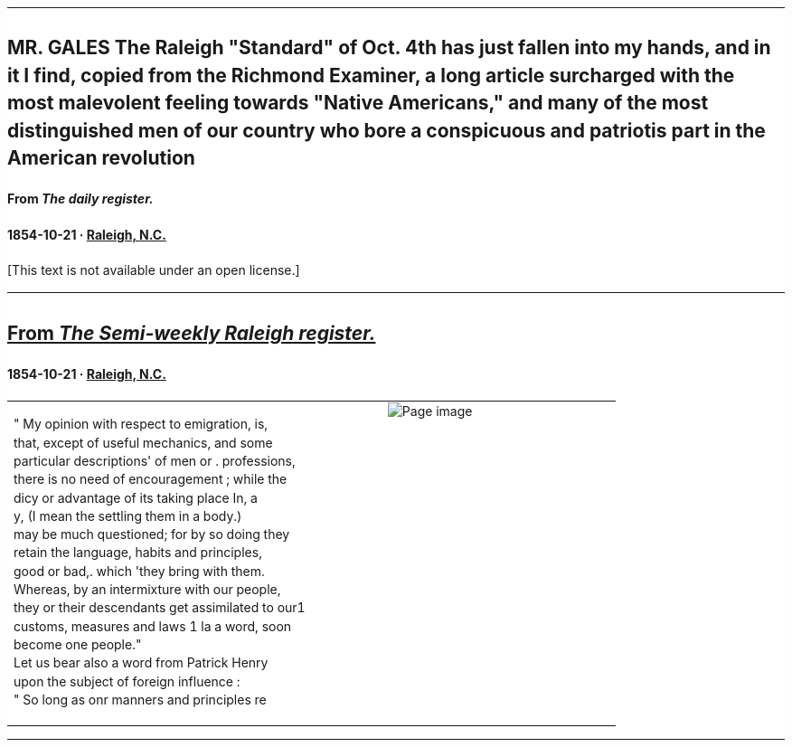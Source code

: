 </tr></table>

---

## MR. GALES The Raleigh "Standard" of Oct. 4th has just fallen into my hands, and in it I find, copied from the Richmond Examiner, a long article surcharged with the most malevolent feeling towards "Native Americans," and many of the most distinguished men of our country who bore a conspicuous and patriotis part in the American revolution

#### From _The daily register._

#### 1854-10-21 &middot; [Raleigh, N.C.](http://dbpedia.org/resource/Raleigh%2C_North_Carolina)

[This text is not available under an open license.]

---

## [From _The Semi-weekly Raleigh register._](https://newspapers.digitalnc.org/lccn/sn85042137/1854-10-21/ed-1/seq-3/)

#### 1854-10-21 &middot; [Raleigh, N.C.](http://dbpedia.org/resource/Raleigh%2C_North_Carolina)

<table style="width: 100%;"><tr><td style="width: 50%">

  
&quot; My opinion with respect to emigration, is,  
that, except of useful mechanics, and some  
particular descriptions&#x27; of men or . professions,  
there is no need of encouragement ; while the  
dicy or advantage of its taking place In, a  
y, (I mean the settling them in a body.)  
may be much questioned; for by so doing they  
retain the language, habits and principles,  
good or bad,. which &#x27;they bring with them.  
Whereas, by an intermixture with our people,  
they or their descendants get assimilated to our1  
customs, measures and laws 1 la a word, soon  
become one people.&quot;  
Let us bear also a word from Patrick Henry  
upon the subject of foreign influence :  
&quot; So long as onr manners and principles re
</td><td style="width: 50%; max-height: 75%; margin: auto; display: block;">
<img alt="Page image" src="https://newspapers.digitalnc.org/images/iiif/batch_ncu_RalReg28n_ver01%2Fdata%2F1854102101%2F0340.jp2/pct:68.56368563685636,11.219344487737795,13.136499786050493,7.895943158377263/!600,600/0/default.jpg"/>
</td>
</tr></table>

---
